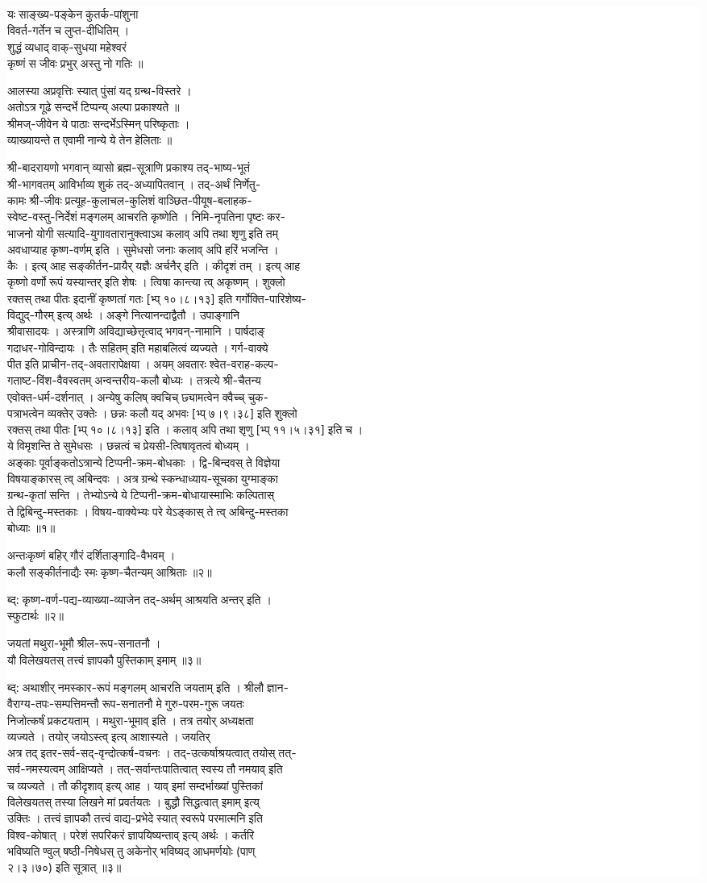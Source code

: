 यः साङ्ख्य-पङ्केन कुतर्क-पांशुना   
विवर्त-गर्तेन च लुप्त-दीधितिम् ।  
शुद्धं व्यधाद् वाक्-सुधया महेश्वरं  
कृष्णं स जीवः प्रभुर् अस्तु नो गतिः ॥  
  
आलस्या अप्रवृत्तिः स्यात् पुंसां यद् ग्रन्थ-विस्तरे ।  
अतोऽत्र गूढे सन्दर्भे टिप्पन्य् अल्पा प्रकाश्यते ॥  
श्रीमज्-जीवेन ये पाठाः सन्दर्भेऽस्मिन् परिष्कृताः ।  
व्याख्यायन्ते त एवामी नान्ये ये तेन हेलिताः ॥  
  
श्री-बादरायणो भगवान् व्यासो ब्रह्म-सूत्राणि प्रकाश्य तद्-भाष्य-भूतं  
श्री-भागवतम् आविर्भाव्य शुकं तद्-अध्यापितवान् । तद्-अर्थं निर्णेतु-  
कामः श्री-जीवः प्रत्यूह-कुलाचल-कुलिशं वाञ्छित-पीयूष-बलाहक-  
स्वेष्ट-वस्तु-निर्देशं मङ्गलम् आचरति कृष्णेति । निमि-नृपतिना पृष्टः कर-  
भाजनो योगी सत्यादि-युगावतारानुक्त्वाऽथ कलाव् अपि तथा शृणु इति तम्  
अवधाप्याह कृष्ण-वर्णम् इति । सुमेधसो जनाः कलाव् अपि हरिं भजन्ति ।  
कैः । इत्य् आह सङ्कीर्तन-प्रायैर् यज्ञैः अर्चनैर् इति । कीदृशं तम् । इत्य् आह  
कृष्णो वर्णो रूपं यस्यान्तर् इति शेषः । त्विषा कान्त्या त्व् अकृष्णम् । शुक्लो  
रक्तस् तथा पीतः इदानीं कृष्णतां गतः [भ्प् १०।८।१३] इति गर्गोक्ति-पारिशेष्य-  
विद्युद्-गौरम् इत्य् अर्थः । अङ्गे नित्यानन्दाद्वैतौ । उपाङ्गानि  
श्रीवासादयः । अस्त्राणि अविद्याच्छेत्तृत्वाद् भगवन्-नामानि । पार्षदाङ्  
गदाधर-गोविन्दायः । तैः सहितम् इति महाबलित्वं व्यज्यते । गर्ग-वाक्ये  
पीत इति प्राचीन-तद्-अवतारापेक्षया । अयम् अवतारः श्वेत-वराह-कल्प-  
गताष्ट-विंश-वैवस्वतम् अन्वन्तरीय-कलौ बोध्यः । तत्रत्ये श्री-चैतन्य  
एवोक्त-धर्म-दर्शनात् । अन्येषु कलिष् क्वचिच् छ्यामत्वेन क्वैच्च् चुक-  
पत्राभत्वेन व्यक्तेर् उक्तेः । छन्नः कलौ यद् अभवः [भ्प् ७।९।३८] इति शुक्लो  
रक्तस् तथा पीतः [भ्प् १०।८।१३] इति । कलाव् अपि तथा शृणु [भ्प् ११।५।३१] इति  च ।  
ये विमृशन्ति ते सुमेधसः । छन्नत्वं च प्रेयसी-त्विषावृतत्वं बोध्यम् ।  
अङ्काः पूर्वाङ्कतोऽत्रान्ये टिप्पनी-क्रम-बोधकाः । द्वि-बिन्दवस् ते विज्ञेया  
विषयाङ्कारस् त्व् अबिन्दवः । अत्र ग्रन्थे स्कन्धाध्याय-सूचका युग्माङ्का  
ग्रन्थ-कृतां सन्ति । तेभ्योऽन्ये ये टिप्पनी-क्रम-बोधायास्माभिः कल्पितास्  
ते द्विबिन्दु-मस्तकाः । विषय-वाक्येभ्यः परे येऽङ्कास् ते त्व् अबिन्दु-मस्तका  
बोध्याः ॥१॥  
  
अन्तःकृष्णं बहिर् गौरं दर्शिताङ्गादि-वैभवम् ।  
कलौ सङ्कीर्तनाद्यैः स्मः कृष्ण-चैतन्यम् आश्रिताः  ॥२॥  
  
ब्द्: कृष्ण-वर्ण-पद्य-व्याख्या-व्याजेन तद्-अर्थम् आश्रयति अन्तर् इति ।  
स्फुटार्थः ॥२॥  
  
जयतां मथुरा-भूमौ श्रील-रूप-सनातनौ ।  
यौ विलेखयतस् तत्त्वं ज्ञापकौ पुस्तिकाम् इमाम्  ॥३॥  
  
ब्द्: अथाशीर् नमस्कार-रूपं मङ्गलम् आचरति जयताम् इति । श्रीलौ ज्ञान-  
वैराग्य-तपः-सम्पत्तिमन्तौ रूप-सनातनौ मे गुरु-परम-गुरू जयतः  
निजोत्कर्षं प्रकटयताम् । मथुरा-भूमाव् इति । तत्र तयोर् अध्यक्षता  
व्यज्यते । तयोर् जयोऽस्त्व् इत्य् आशास्यते । जयतिर्   
अत्र तद् इतर-सर्व-सद्-वृन्दोत्कर्ष-वचनः । तद्-उत्कर्षाश्रयत्वात् तयोस् तत्-  
सर्व-नमस्यत्वम् आक्षिप्यते । तत्-सर्वान्तःपातित्वात् स्वस्य तौ नमयाव् इति  
च व्यज्यते । तौ कीदृशाव् इत्य् आह । याव् इमां सम्दर्भाख्यां पुस्तिकां  
विलेखयतस् तस्या लिखने मां प्रवर्तयतः । बुद्धौ सिद्धत्वात् इमाम् इत्य्  
उक्तिः । तत्त्वं ज्ञापकौ तत्त्वं वाद्य-प्रभेदे स्यात् स्वरूपे परमात्मनि इति  
विश्व-कोषात् । परेशं सपरिकरं ज्ञापयिष्यन्ताव् इत्य् अर्थः । कर्तरि  
भविष्यति ण्वुल् षष्ठी-निषेधस् तु अकेनोर् भविष्यद् आधमर्णयोः (पाण्  
२।३।७०) इति सूत्रात् ॥३॥  
  